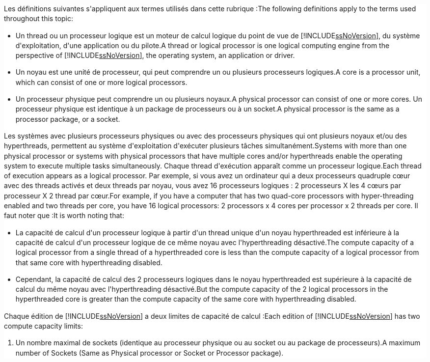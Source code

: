  <span data-ttu-id="e6f56-135">Les définitions suivantes s'appliquent aux termes utilisés dans cette rubrique :</span><span class="sxs-lookup"><span data-stu-id="e6f56-135">The following definitions apply to the terms used throughout this topic:</span></span>  
  
-   <span data-ttu-id="e6f56-136">Un thread ou un processeur logique est un moteur de calcul logique du point de vue de [!INCLUDE[ssNoVersion](../includes/ssnoversion-md.md)], du système d'exploitation, d'une application ou du pilote.</span><span class="sxs-lookup"><span data-stu-id="e6f56-136">A thread or logical processor is one logical computing engine from the perspective of [!INCLUDE[ssNoVersion](../includes/ssnoversion-md.md)], the operating system, an application or driver.</span></span>  
  
-   <span data-ttu-id="e6f56-137">Un noyau est une unité de processeur, qui peut comprendre un ou plusieurs processeurs logiques.</span><span class="sxs-lookup"><span data-stu-id="e6f56-137">A core is a processor unit, which can consist of one or more logical processors.</span></span>  
  
-   <span data-ttu-id="e6f56-138">Un processeur physique peut comprendre un ou plusieurs noyaux.</span><span class="sxs-lookup"><span data-stu-id="e6f56-138">A physical processor can consist of one or more cores.</span></span> <span data-ttu-id="e6f56-139">Un processeur physique est identique à un package de processeurs ou à un socket.</span><span class="sxs-lookup"><span data-stu-id="e6f56-139">A physical processor is the same as a processor package, or a socket.</span></span>  
  
 <span data-ttu-id="e6f56-140">Les systèmes avec plusieurs processeurs physiques ou avec des processeurs physiques qui ont plusieurs noyaux et/ou des hyperthreads, permettent au système d'exploitation d'exécuter plusieurs tâches simultanément.</span><span class="sxs-lookup"><span data-stu-id="e6f56-140">Systems with more than one physical processor or systems with physical processors that have multiple cores and/or hyperthreads enable the operating system to execute multiple tasks simultaneously.</span></span> <span data-ttu-id="e6f56-141">Chaque thread d'exécution apparaît comme un processeur logique.</span><span class="sxs-lookup"><span data-stu-id="e6f56-141">Each thread of execution appears as a logical processor.</span></span> <span data-ttu-id="e6f56-142">Par exemple, si vous avez un ordinateur qui a deux processeurs quadruple cœur avec des threads activés et deux threads par noyau, vous avez 16 processeurs logiques : 2 processeurs X les 4 cœurs par processeur X 2 thread par cœur.</span><span class="sxs-lookup"><span data-stu-id="e6f56-142">For example, if you have a computer that has two quad-core processors with hyper-threading enabled and two threads per core, you have 16 logical processors: 2 processors x 4 cores per processor x 2 threads per core.</span></span> <span data-ttu-id="e6f56-143">Il faut noter que :</span><span class="sxs-lookup"><span data-stu-id="e6f56-143">It is worth noting that:</span></span>  
  
-   <span data-ttu-id="e6f56-144">La capacité de calcul d'un processeur logique à partir d'un thread unique d'un noyau hyperthreaded est inférieure à la capacité de calcul d'un processeur logique de ce même noyau avec l'hyperthreading désactivé.</span><span class="sxs-lookup"><span data-stu-id="e6f56-144">The compute capacity of a logical processor from a single thread of a hyperthreaded core is less than the compute capacity of a logical processor from that same core with hyperthreading disabled.</span></span>  
  
-   <span data-ttu-id="e6f56-145">Cependant, la capacité de calcul des 2 processeurs logiques dans le noyau hyperthreaded est supérieure à la capacité de calcul du même noyau avec l'hyperthreading désactivé.</span><span class="sxs-lookup"><span data-stu-id="e6f56-145">But the compute capacity of the 2 logical processors in the hyperthreaded core is greater than the compute capacity of the same core with hyperthreading disabled.</span></span>  
  
 <span data-ttu-id="e6f56-146">Chaque édition de [!INCLUDE[ssNoVersion](../includes/ssnoversion-md.md)] a deux limites de capacité de calcul :</span><span class="sxs-lookup"><span data-stu-id="e6f56-146">Each edition of [!INCLUDE[ssNoVersion](../includes/ssnoversion-md.md)] has two compute capacity limits:</span></span>  
  
1.  <span data-ttu-id="e6f56-147">Un nombre maximal de sockets (identique au processeur physique ou au socket ou au package de processeurs).</span><span class="sxs-lookup"><span data-stu-id="e6f56-147">A maximum number of Sockets (Same as Physical processor or Socket or Processor package).</span></span>  
  
